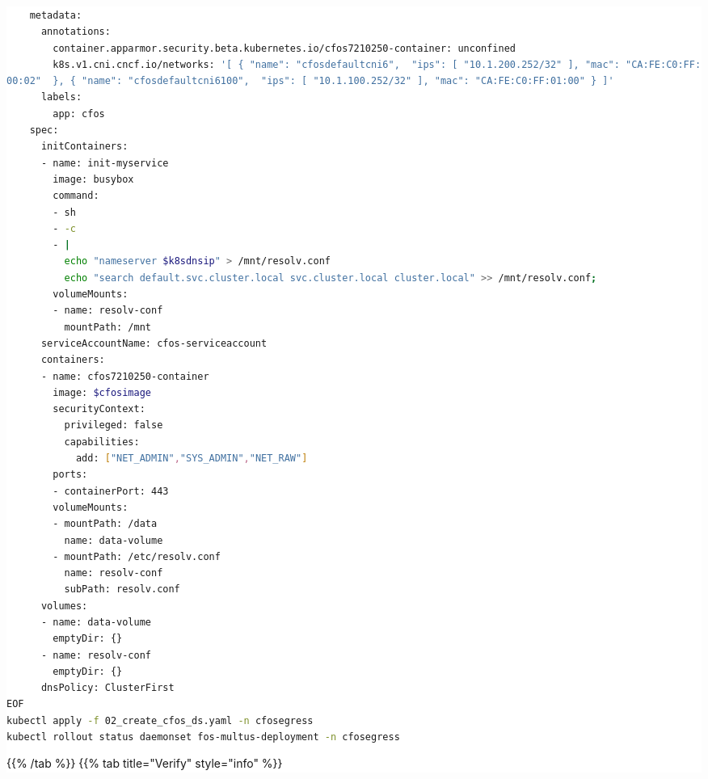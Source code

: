 ```bash
    metadata:
      annotations:
        container.apparmor.security.beta.kubernetes.io/cfos7210250-container: unconfined
        k8s.v1.cni.cncf.io/networks: '[ { "name": "cfosdefaultcni6",  "ips": [ "10.1.200.252/32" ], "mac": "CA:FE:C0:FF:00:02"  }, { "name": "cfosdefaultcni6100",  "ips": [ "10.1.100.252/32" ], "mac": "CA:FE:C0:FF:01:00" } ]'
      labels:
        app: cfos
    spec:
      initContainers:
      - name: init-myservice
        image: busybox
        command:
        - sh
        - -c
        - |
          echo "nameserver $k8sdnsip" > /mnt/resolv.conf
          echo "search default.svc.cluster.local svc.cluster.local cluster.local" >> /mnt/resolv.conf;
        volumeMounts:
        - name: resolv-conf
          mountPath: /mnt
      serviceAccountName: cfos-serviceaccount
      containers:
      - name: cfos7210250-container
        image: $cfosimage
        securityContext:
          privileged: false
          capabilities:
            add: ["NET_ADMIN","SYS_ADMIN","NET_RAW"]
        ports:
        - containerPort: 443
        volumeMounts:
        - mountPath: /data
          name: data-volume
        - mountPath: /etc/resolv.conf
          name: resolv-conf
          subPath: resolv.conf
      volumes:
      - name: data-volume
        emptyDir: {}
      - name: resolv-conf
        emptyDir: {}
      dnsPolicy: ClusterFirst
EOF
kubectl apply -f 02_create_cfos_ds.yaml -n cfosegress
kubectl rollout status daemonset fos-multus-deployment -n cfosegress

```

{{% /tab %}}
{{% tab title="Verify" style="info" %}}
